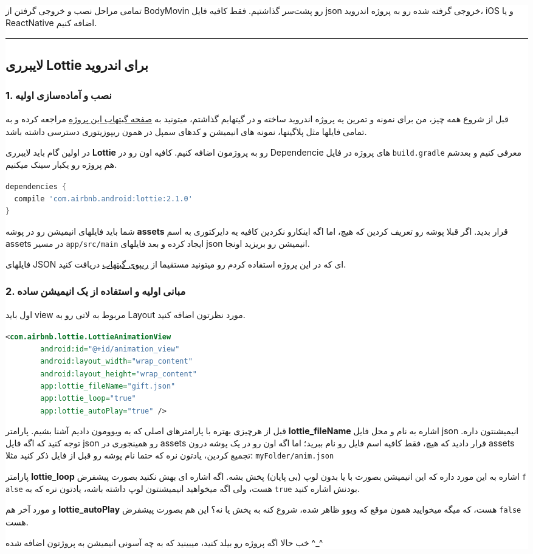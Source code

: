 تمامی مراحل نصب و خروجی گرفتن از BodyMovin رو پشت‌سر گذاشتیم. فقط کافیه فایل json خروجی گرفته شده رو به پروژه اندروید، iOS و یا ReactNative اضافه کنیم.

***

<h2 id="lottie">لایبرری Lottie برای اندروید</h2>

<h3 id="lottie-install">1.  نصب و آماده‌سازی اولیه</h3>

قبل از شروع همه چیز، من برای نمونه و تمرین یه پروژه اندروید ساخته و در گیتهابم گذاشتم، میتونید به [صفحه گیتهاب این پروژه](https://github.com/sadra/LottieExampleProject) مراجعه کرده و به تمامی فایلها مثل پلاگینها، نمونه های انیمیشن و کدهای سمپل در همون ریپوزیتوری دسترسی داشته باشد.

در اولین گام باید لایبرری **Lottie** رو به پروژمون اضافه کنیم. کافیه اون رو در Dependencie های پروژه در فایل `build.gradle` معرفی کنیم و بعدشم هم پروژه رو یکبار سینک میکنیم.

```groovy
dependencies {
  compile 'com.airbnb.android:lottie:2.1.0'
}
```

شما باید فایلهای انیمیشن رو در پوشه **assets** قرار بدید. اگر قبلا پوشه رو تعریف کردین که هیچ، اما اگه اینکارو نکردین کافیه یه دایرکتوری به اسم assets در مسیر `app/src/main` ایجاد کرده و بعد فایلهای json انیمیشن رو بریزید اونجا.

فایلهای JSON ای که در این پروژه استفاده کردم رو میتونید مستقیما از [ریپوی گیتهاب](https://github.com/sadra/LottieExampleProject/tree/master/app/src/main/assets) دریافت کنید.

<h3 id="lottie-basic">2.  مبانی اولیه و استفاده از یک انیمیشن ساده</h3>

اول باید view مربوط به لاتی رو به Layout مورد نظرتون اضافه کنید.

```xml
<com.airbnb.lottie.LottieAnimationView
        android:id="@+id/animation_view"
        android:layout_width="wrap_content"
        android:layout_height="wrap_content"
        app:lottie_fileName="gift.json"
        app:lottie_loop="true"
        app:lottie_autoPlay="true" />
```

قبل از هرچیزی بهتره با پارامتر‌های اصلی که به ویوومون دادیم آشنا بشیم. پارامتر **lottie_fileName** اشاره به نام و محل فایل json انیمیشنتون داره. توجه کنید که اگه فایل json رو همینجوری در assets قرار دادید که هیچ، فقط کافیه اسم فایل رو نام ببرید؛ اما اگه اون رو در یک پوشه درون assets تجمیع کردین، یادتون نره که حتما نام پوشه رو قبل از فایل ذکر کنید مثلا: `myFolder/anim.json`

پارامتر **lottie_loop** اشاره به این مورد داره که این انیمیشن بصورت  با یا بدون لوپ (بی پایان) پخش بشه. اگه اشاره ای بهش نکنید بصورت پیشفرض `false` هست، ولی اگه میخواهید انیمیشنتون لوپ داشته باشه، یادتون نره که به `true` بودنش اشاره کنید.

و مورد آخر هم **lottie_autoPlay** هست، که میگه میخوایید همون موقع که ویوو ظاهر شده، شروع کنه به پخش یا نه؟ این هم بصورت پیشفرض `false` هست.

خب حالا اگه پروژه رو بیلد کنید، میبینید که به چه آسونی انیمیشن به پروژتون اضافه شده ^_^
